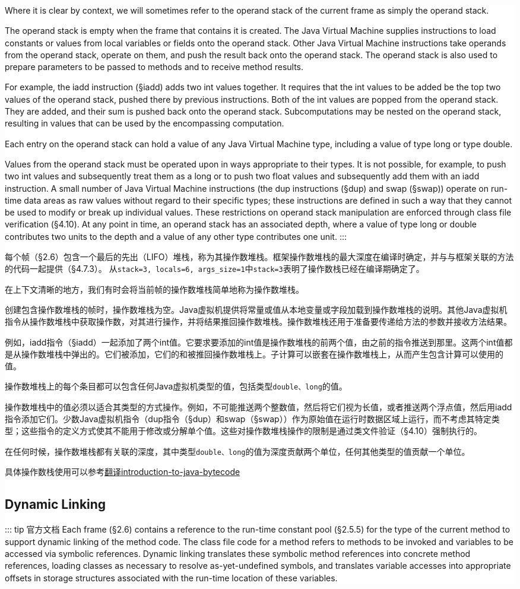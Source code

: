 Where it is clear by context, we will sometimes refer to the operand stack of the current frame as simply the operand stack.

The operand stack is empty when the frame that contains it is created. The Java Virtual Machine supplies instructions to load constants or values from local variables or fields onto the operand stack. Other Java Virtual Machine instructions take operands from the operand stack, operate on them, and push the result back onto the operand stack. The operand stack is also used to prepare parameters to be passed to methods and to receive method results.

For example, the iadd instruction (§iadd) adds two int values together. It requires that the int values to be added be the top two values of the operand stack, pushed there by previous instructions. Both of the int values are popped from the operand stack. They are added, and their sum is pushed back onto the operand stack. Subcomputations may be nested on the operand stack, resulting in values that can be used by the encompassing computation.

Each entry on the operand stack can hold a value of any Java Virtual Machine type, including a value of type long or type double.

Values from the operand stack must be operated upon in ways appropriate to their types. It is not possible, for example, to push two int values and subsequently treat them as a long or to push two float values and subsequently add them with an iadd instruction. A small number of Java Virtual Machine instructions (the dup instructions (§dup) and swap (§swap)) operate on run-time data areas as raw values without regard to their specific types; these instructions are defined in such a way that they cannot be used to modify or break up individual values. These restrictions on operand stack manipulation are enforced through class file verification (§4.10).
At any point in time, an operand stack has an associated depth, where a value of type long or double contributes two units to the depth and a value of any other type contributes one unit.
:::

每个帧（§2.6）包含一个最后的先出（LIFO）堆栈，称为其操作数堆栈。框架操作数堆栈的最大深度在编译时确定，并与与框架关联的方法的代码一起提供（§4.7.3）。
从`stack=3, locals=6, args_size=1`中`stack=3`表明了操作数栈已经在编译期确定了。

在上下文清晰的地方，我们有时会将当前帧的操作数堆栈简单地称为操作数堆栈。

创建包含操作数堆栈的帧时，操作数堆栈为空。Java虚拟机提供将常量或值从本地变量或字段加载到操作数堆栈的说明。其他Java虚拟机指令从操作数堆栈中获取操作数，对其进行操作，并将结果推回操作数堆栈。操作数堆栈还用于准备要传递给方法的参数并接收方法结果。

例如，iadd指令（§iadd）一起添加了两个int值。它要求要添加的int值是操作数堆栈的前两个值，由之前的指令推送到那里。这两个int值都是从操作数堆栈中弹出的。它们被添加，它们的和被推回操作数堆栈上。子计算可以嵌套在操作数堆栈上，从而产生包含计算可以使用的值。

操作数堆栈上的每个条目都可以包含任何Java虚拟机类型的值，包括类型`double、long`的值。

操作数堆栈中的值必须以适合其类型的方式操作。例如，不可能推送两个整数值，然后将它们视为长值，或者推送两个浮点值，然后用iadd指令添加它们。少数Java虚拟机指令（dup指令（§dup）和swap（§swap））作为原始值在运行时数据区域上运行，而不考虑其特定类型；这些指令的定义方式使其不能用于修改或分解单个值。这些对操作数堆栈操作的限制是通过类文件验证（§4.10）强制执行的。

在任何时候，操作数堆栈都有关联的深度，其中类型`double、long`的值为深度贡献两个单位，任何其他类型的值贡献一个单位。

具体操作数栈使用可以参考[翻译introduction-to-java-bytecode](../../languages/java/introduction-to-java-bytecode.md#字节码探索)

## Dynamic Linking

::: tip 官方文档
Each frame (§2.6) contains a reference to the run-time constant pool (§2.5.5) for the type of the current method to support dynamic linking of the method code. The class file code for a method refers to methods to be invoked and variables to be accessed via symbolic references. Dynamic linking translates these symbolic method references into concrete method references, loading classes as necessary to resolve as-yet-undefined symbols, and translates variable accesses into appropriate offsets in storage structures associated with the run-time location of these variables.
